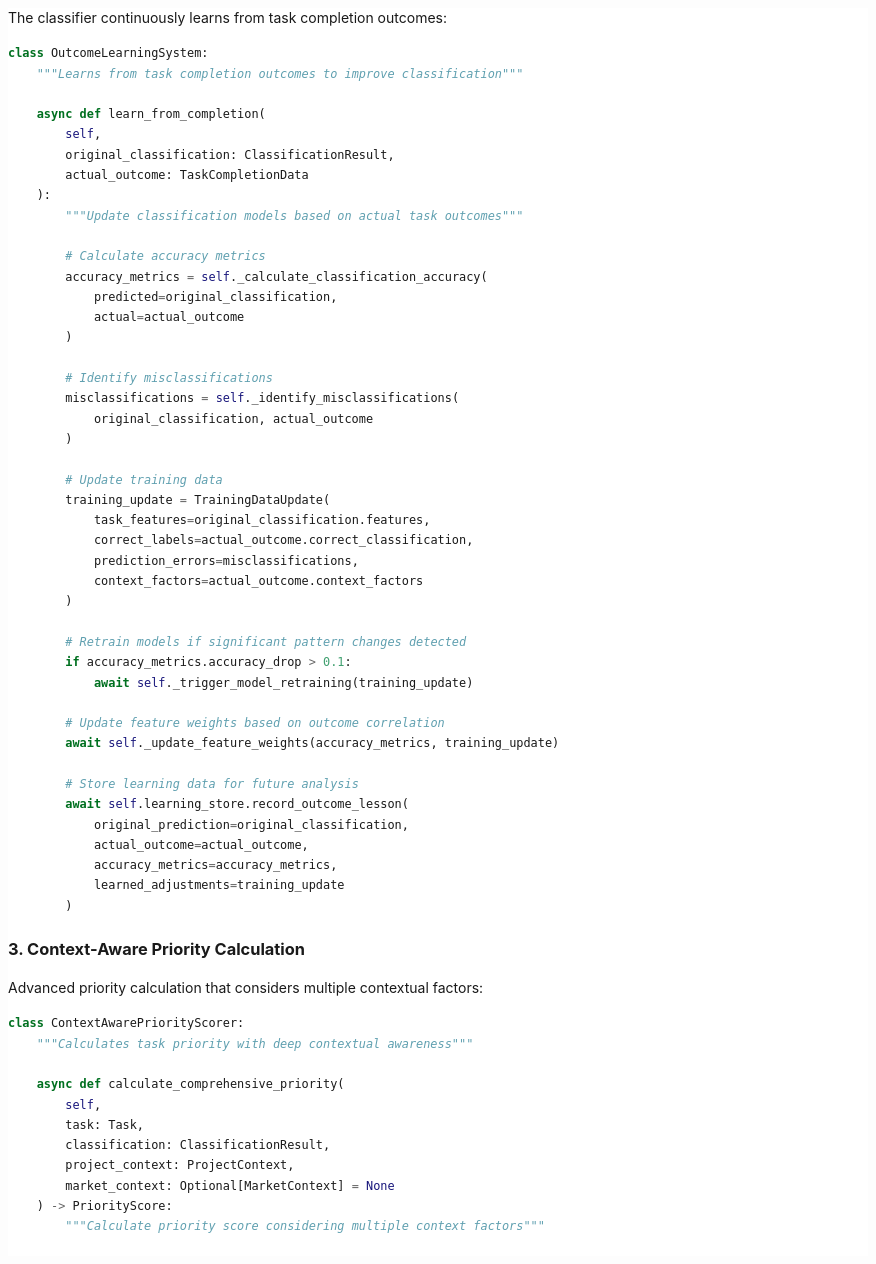 The classifier continuously learns from task completion outcomes:

```python
class OutcomeLearningSystem:
    """Learns from task completion outcomes to improve classification"""
    
    async def learn_from_completion(
        self, 
        original_classification: ClassificationResult,
        actual_outcome: TaskCompletionData
    ):
        """Update classification models based on actual task outcomes"""
        
        # Calculate accuracy metrics
        accuracy_metrics = self._calculate_classification_accuracy(
            predicted=original_classification,
            actual=actual_outcome
        )
        
        # Identify misclassifications
        misclassifications = self._identify_misclassifications(
            original_classification, actual_outcome
        )
        
        # Update training data
        training_update = TrainingDataUpdate(
            task_features=original_classification.features,
            correct_labels=actual_outcome.correct_classification,
            prediction_errors=misclassifications,
            context_factors=actual_outcome.context_factors
        )
        
        # Retrain models if significant pattern changes detected
        if accuracy_metrics.accuracy_drop > 0.1:
            await self._trigger_model_retraining(training_update)
        
        # Update feature weights based on outcome correlation
        await self._update_feature_weights(accuracy_metrics, training_update)
        
        # Store learning data for future analysis
        await self.learning_store.record_outcome_lesson(
            original_prediction=original_classification,
            actual_outcome=actual_outcome,
            accuracy_metrics=accuracy_metrics,
            learned_adjustments=training_update
        )
```

### 3. Context-Aware Priority Calculation

Advanced priority calculation that considers multiple contextual factors:

```python
class ContextAwarePriorityScorer:
    """Calculates task priority with deep contextual awareness"""
    
    async def calculate_comprehensive_priority(
        self, 
        task: Task, 
        classification: ClassificationResult,
        project_context: ProjectContext,
        market_context: Optional[MarketContext] = None
    ) -> PriorityScore:
        """Calculate priority score considering multiple context factors"""
        
```